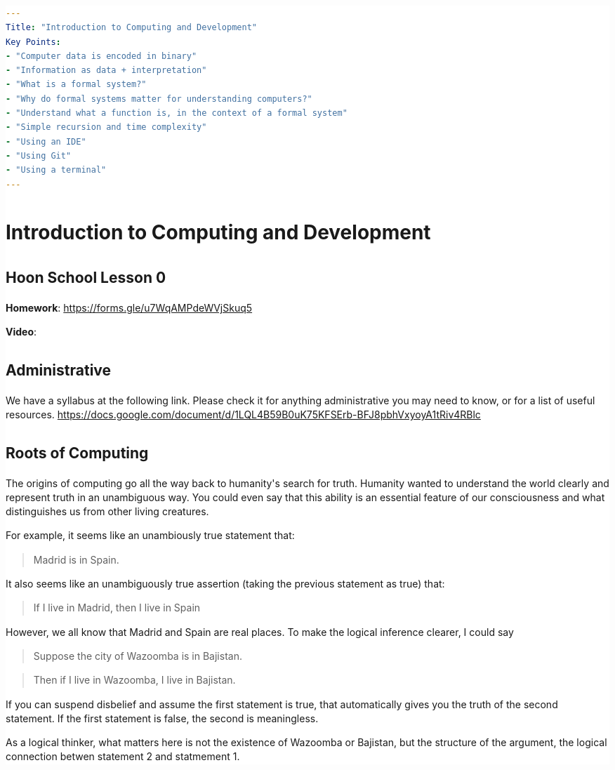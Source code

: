 ```yaml
---
Title: "Introduction to Computing and Development"
Key Points:
- "Computer data is encoded in binary"
- "Information as data + interpretation"
- "What is a formal system?"
- "Why do formal systems matter for understanding computers?"
- "Understand what a function is, in the context of a formal system"
- "Simple recursion and time complexity"
- "Using an IDE"
- "Using Git"
- "Using a terminal"
---
```


#   Introduction to Computing and Development
##  Hoon School Lesson 0

**Homework**: https://forms.gle/u7WqAMPdeWVjSkuq5

**Video**: 

## Administrative
We have a syllabus at the following link. Please check it for anything administrative you may need to know, or for a list of useful resources.
https://docs.google.com/document/d/1LQL4B59B0uK75KFSErb-BFJ8pbhVxyoyA1tRiv4RBlc

## Roots of Computing
The origins of computing go all the way back to humanity's search for truth. Humanity wanted to understand the world clearly and represent truth in an unambiguous way. You could even say that this ability is an essential feature of our consciousness and what distinguishes us from other living creatures.

For example, it seems like an unambiously true statement that:
> Madrid is in Spain.

It also seems like an unambiguously true assertion (taking the previous statement as true) that:
> If I live in Madrid, then I live in Spain

However, we all know that Madrid and Spain are real places. To make the logical inference clearer, I could say 

> Suppose the city of Wazoomba is in Bajistan.

> Then if I live in Wazoomba, I live in Bajistan.

If you can suspend disbelief and assume the first statement is true, that automatically gives you the truth of the second statement. If the first statement is false, the second is meaningless. 

As a logical thinker, what matters here is not the existence of Wazoomba or Bajistan, but the structure of the argument, the logical connection betwen statement 2 and statmement 1.
